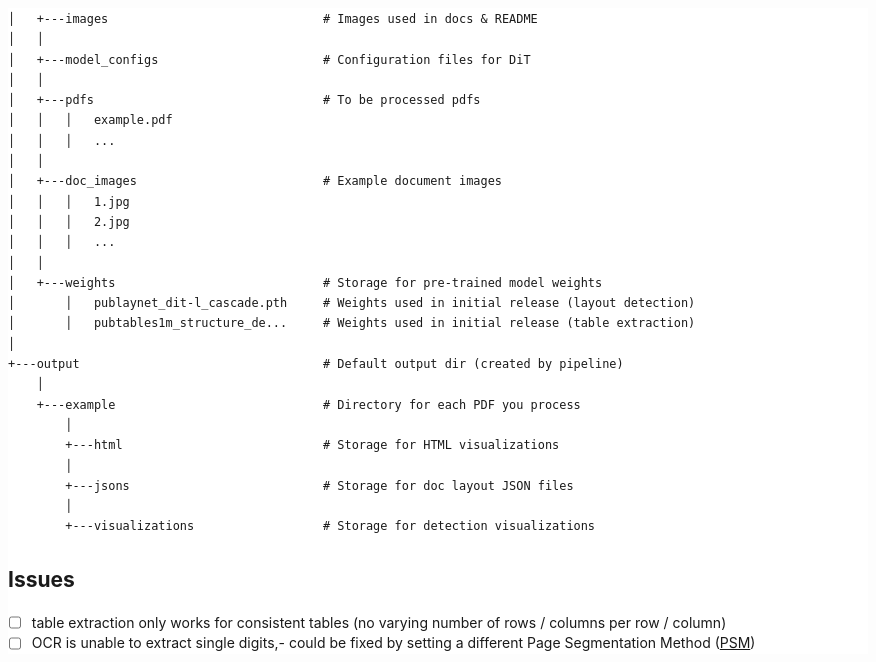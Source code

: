 ```tree
│   +---images                              # Images used in docs & README
│   │
│   +---model_configs                       # Configuration files for DiT
│   │
│   +---pdfs                                # To be processed pdfs
│   │   │   example.pdf
│   │   │   ...
│   │
│   +---doc_images                          # Example document images
│   │   │   1.jpg 
│   │   │   2.jpg 
│   │   │   ...
│   │
│   +---weights                             # Storage for pre-trained model weights
│       │   publaynet_dit-l_cascade.pth     # Weights used in initial release (layout detection)
│       │   pubtables1m_structure_de...     # Weights used in initial release (table extraction)
│
+---output                                  # Default output dir (created by pipeline)
    │
    +---example                             # Directory for each PDF you process
        │    
        +---html                            # Storage for HTML visualizations    
        │
        +---jsons                           # Storage for doc layout JSON files
        │ 
        +---visualizations                  # Storage for detection visualizations
```

## Issues
* [ ] table extraction only works for consistent tables (no varying number of rows / columns per row / column)
* [ ] OCR is unable to extract single digits,- could be fixed by setting a different Page Segmentation Method ([PSM](https://pyimagesearch.com/2021/11/15/tesseract-page-segmentation-modes-psms-explained-how-to-improve-your-ocr-accuracy/))
